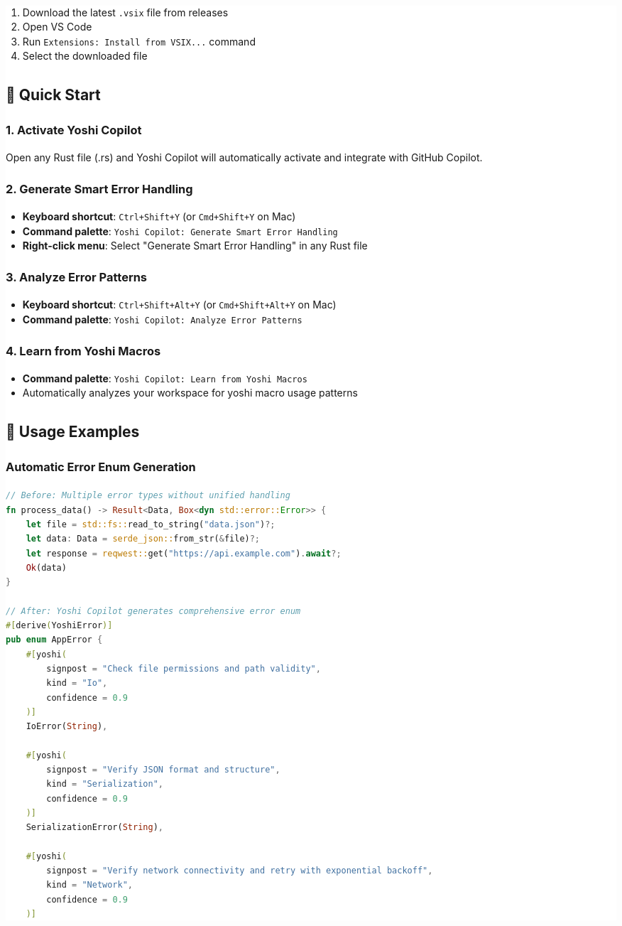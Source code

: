 1. Download the latest `.vsix` file from releases
2. Open VS Code
3. Run `Extensions: Install from VSIX...` command
4. Select the downloaded file

## 🚀 Quick Start

### 1. Activate Yoshi Copilot

Open any Rust file (.rs) and Yoshi Copilot will automatically activate and integrate with GitHub Copilot.

### 2. Generate Smart Error Handling

- **Keyboard shortcut**: `Ctrl+Shift+Y` (or `Cmd+Shift+Y` on Mac)
- **Command palette**: `Yoshi Copilot: Generate Smart Error Handling`
- **Right-click menu**: Select "Generate Smart Error Handling" in any Rust file

### 3. Analyze Error Patterns

- **Keyboard shortcut**: `Ctrl+Shift+Alt+Y` (or `Cmd+Shift+Alt+Y` on Mac)
- **Command palette**: `Yoshi Copilot: Analyze Error Patterns`

### 4. Learn from Yoshi Macros

- **Command palette**: `Yoshi Copilot: Learn from Yoshi Macros`
- Automatically analyzes your workspace for yoshi macro usage patterns

## 🎯 Usage Examples

### Automatic Error Enum Generation

```rust
// Before: Multiple error types without unified handling
fn process_data() -> Result<Data, Box<dyn std::error::Error>> {
    let file = std::fs::read_to_string("data.json")?;
    let data: Data = serde_json::from_str(&file)?;
    let response = reqwest::get("https://api.example.com").await?;
    Ok(data)
}

// After: Yoshi Copilot generates comprehensive error enum
#[derive(YoshiError)]
pub enum AppError {
    #[yoshi(
        signpost = "Check file permissions and path validity",
        kind = "Io",
        confidence = 0.9
    )]
    IoError(String),

    #[yoshi(
        signpost = "Verify JSON format and structure",
        kind = "Serialization",
        confidence = 0.9
    )]
    SerializationError(String),

    #[yoshi(
        signpost = "Verify network connectivity and retry with exponential backoff",
        kind = "Network",
        confidence = 0.9
    )]
```
